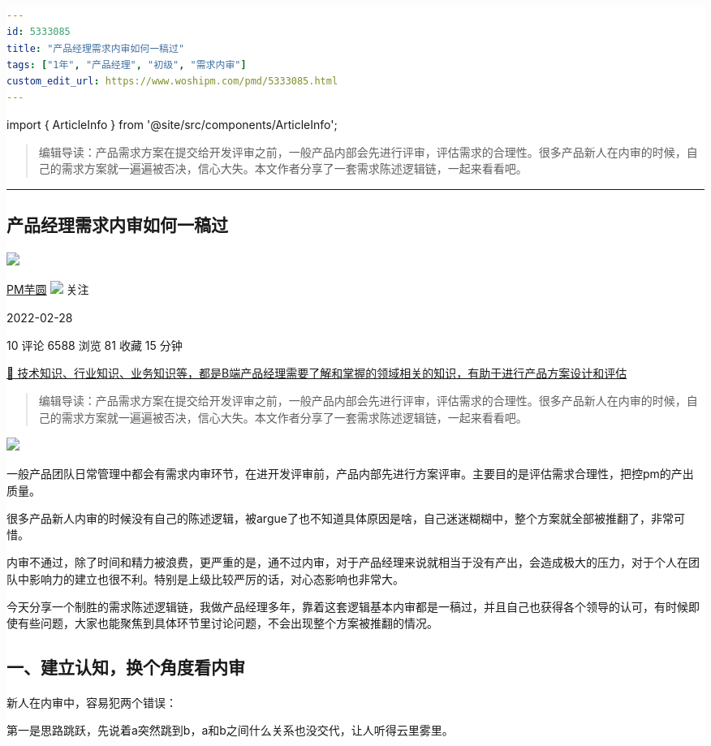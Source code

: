 ```yaml
---
id: 5333085
title: "产品经理需求内审如何一稿过"
tags: ["1年", "产品经理", "初级", "需求内审"]
custom_edit_url: https://www.woshipm.com/pmd/5333085.html
---
```

import { ArticleInfo } from '@site/src/components/ArticleInfo';

<ArticleInfo
    author="PM芋圆"
    authorLink="https://www.woshipm.com/u/1109708"
    published="2022-02-28"
    views={6588}
    comments={10}
    collects={81}
/>

> 编辑导读：产品需求方案在提交给开发评审之前，一般产品内部会先进行评审，评估需求的合理性。很多产品新人在内审的时候，自己的需求方案就一遍遍被否决，信心大失。本文作者分享了一套需求陈述逻辑链，一起来看看吧。

---

## 产品经理需求内审如何一稿过

[![](https://image.woshipm.com/wp-files/2022/03/isp1Zw93vS8fvomWOb7h.jpeg!/both/72x72)](https://www.woshipm.com/u/1109708)

[PM芋圆](https://www.woshipm.com/u/1109708) ![](https://static.woshipm.com/tag/1101_1@2x.png) 关注

2022-02-28

10 评论 6588 浏览 81 收藏 15 分钟

[🔗 技术知识、行业知识、业务知识等，都是B端产品经理需要了解和掌握的领域相关的知识，有助于进行产品方案设计和评估](https://ke.qidianla.com/courses/bcpm)

> 编辑导读：产品需求方案在提交给开发评审之前，一般产品内部会先进行评审，评估需求的合理性。很多产品新人在内审的时候，自己的需求方案就一遍遍被否决，信心大失。本文作者分享了一套需求陈述逻辑链，一起来看看吧。

![](https://image.woshipm.com/wp-files/2022/02/aHRFKlmUea46VrjmhPB9.jpg)

一般产品团队日常管理中都会有需求内审环节，在进开发评审前，产品内部先进行方案评审。主要目的是评估需求合理性，把控pm的产出质量。

很多产品新人内审的时候没有自己的陈述逻辑，被argue了也不知道具体原因是啥，自己迷迷糊糊中，整个方案就全部被推翻了，非常可惜。

内审不通过，除了时间和精力被浪费，更严重的是，通不过内审，对于产品经理来说就相当于没有产出，会造成极大的压力，对于个人在团队中影响力的建立也很不利。特别是上级比较严厉的话，对心态影响也非常大。

今天分享一个制胜的需求陈述逻辑链，我做产品经理多年，靠着这套逻辑基本内审都是一稿过，并且自己也获得各个领导的认可，有时候即使有些问题，大家也能聚焦到具体环节里讨论问题，不会出现整个方案被推翻的情况。

## 一、建立认知，换个角度看内审

新人在内审中，容易犯两个错误：

第一是思路跳跃，先说着a突然跳到b，a和b之间什么关系也没交代，让人听得云里雾里。
